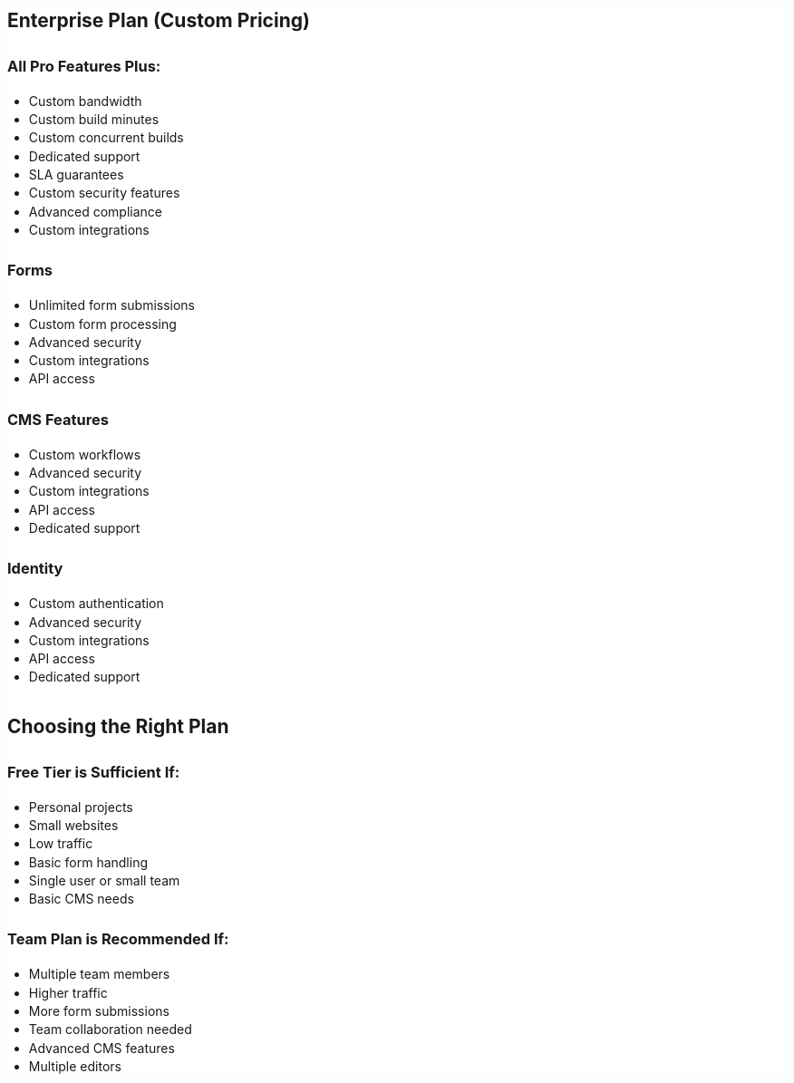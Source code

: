 ## Enterprise Plan (Custom Pricing)

### All Pro Features Plus:
- Custom bandwidth
- Custom build minutes
- Custom concurrent builds
- Dedicated support
- SLA guarantees
- Custom security features
- Advanced compliance
- Custom integrations

### Forms
- Unlimited form submissions
- Custom form processing
- Advanced security
- Custom integrations
- API access

### CMS Features
- Custom workflows
- Advanced security
- Custom integrations
- API access
- Dedicated support

### Identity
- Custom authentication
- Advanced security
- Custom integrations
- API access
- Dedicated support

## Choosing the Right Plan

### Free Tier is Sufficient If:
- Personal projects
- Small websites
- Low traffic
- Basic form handling
- Single user or small team
- Basic CMS needs

### Team Plan is Recommended If:
- Multiple team members
- Higher traffic
- More form submissions
- Team collaboration needed
- Advanced CMS features
- Multiple editors

